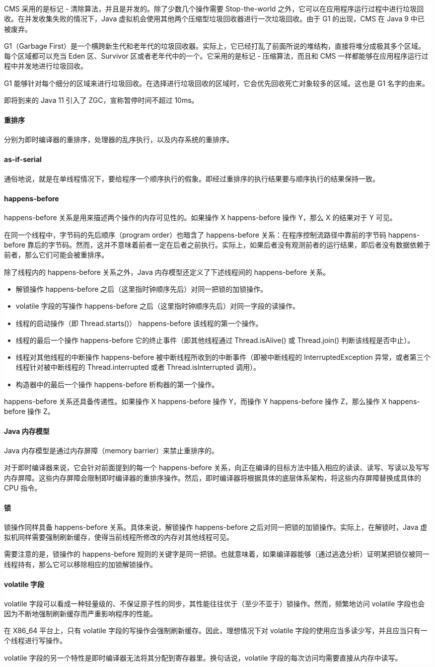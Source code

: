 CMS 采用的是标记 - 清除算法，并且是并发的。除了少数几个操作需要 Stop-the-world 之外，它可以在应用程序运行过程中进行垃圾回收。在并发收集失败的情况下，Java 虚拟机会使用其他两个压缩型垃圾回收器进行一次垃圾回收。由于 G1 的出现，CMS 在 Java 9 中已被废弃。

G1（Garbage First）是一个横跨新生代和老年代的垃圾回收器。实际上，它已经打乱了前面所说的堆结构，直接将堆分成极其多个区域。每个区域都可以充当 Eden 区、Survivor 区或者老年代中的一个。它采用的是标记 - 压缩算法，而且和 CMS 一样都能够在应用程序运行过程中并发地进行垃圾回收。

G1 能够针对每个细分的区域来进行垃圾回收。在选择进行垃圾回收的区域时，它会优先回收死亡对象较多的区域。这也是 G1 名字的由来。

即将到来的 Java 11 引入了 ZGC，宣称暂停时间不超过 10ms。

#### 重排序
分别为即时编译器的重排序，处理器的乱序执行，以及内存系统的重排序。

#### as-if-serial
通俗地说，就是在单线程情况下，要给程序一个顺序执行的假象。即经过重排序的执行结果要与顺序执行的结果保持一致。

#### happens-before
happens-before 关系是用来描述两个操作的内存可见性的。如果操作 X happens-before 操作 Y，那么 X 的结果对于 Y 可见。

在同一个线程中，字节码的先后顺序（program order）也暗含了 happens-before 关系：在程序控制流路径中靠前的字节码 happens-before 靠后的字节码。然而，这并不意味着前者一定在后者之前执行。实际上，如果后者没有观测前者的运行结果，即后者没有数据依赖于前者，那么它们可能会被重排序。

除了线程内的 happens-before 关系之外，Java 内存模型还定义了下述线程间的 happens-before 关系。

+ 解锁操作 happens-before 之后（这里指时钟顺序先后）对同一把锁的加锁操作。

+ volatile 字段的写操作 happens-before 之后（这里指时钟顺序先后）对同一字段的读操作。

+ 线程的启动操作（即 Thread.starts()） happens-before 该线程的第一个操作。

+ 线程的最后一个操作 happens-before 它的终止事件（即其他线程通过 Thread.isAlive() 或 Thread.join() 判断该线程是否中止）。

+ 线程对其他线程的中断操作 happens-before 被中断线程所收到的中断事件（即被中断线程的 InterruptedException 异常，或者第三个线程针对被中断线程的 Thread.interrupted 或者 Thread.isInterrupted 调用）。

+ 构造器中的最后一个操作 happens-before 析构器的第一个操作。

happens-before 关系还具备传递性。如果操作 X happens-before 操作 Y，而操作 Y happens-before 操作 Z，那么操作 X happens-before 操作 Z。

#### Java 内存模型
Java 内存模型是通过内存屏障（memory barrier）来禁止重排序的。

对于即时编译器来说，它会针对前面提到的每一个 happens-before 关系，向正在编译的目标方法中插入相应的读读、读写、写读以及写写内存屏障。这些内存屏障会限制即时编译器的重排序操作。然后，即时编译器将根据具体的底层体系架构，将这些内存屏障替换成具体的 CPU 指令。

#### 锁
锁操作同样具备 happens-before 关系。具体来说，解锁操作 happens-before 之后对同一把锁的加锁操作。实际上，在解锁时，Java 虚拟机同样需要强制刷新缓存，使得当前线程所修改的内存对其他线程可见。

需要注意的是，锁操作的 happens-before 规则的关键字是同一把锁。也就意味着，如果编译器能够（通过逃逸分析）证明某把锁仅被同一线程持有，那么它可以移除相应的加锁解锁操作。

#### volatile 字段
volatile 字段可以看成一种轻量级的、不保证原子性的同步，其性能往往优于（至少不亚于）锁操作。然而，频繁地访问 volatile 字段也会因为不断地强制刷新缓存而严重影响程序的性能。

在 X86_64 平台上，只有 volatile 字段的写操作会强制刷新缓存。因此，理想情况下对 volatile 字段的使用应当多读少写，并且应当只有一个线程进行写操作。

volatile 字段的另一个特性是即时编译器无法将其分配到寄存器里。换句话说，volatile 字段的每次访问均需要直接从内存中读写。
